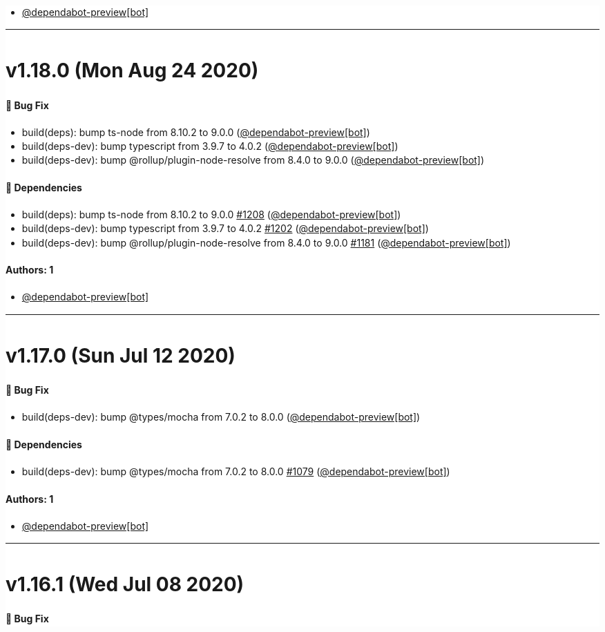 - [@dependabot-preview[bot]](https://github.com/dependabot-preview[bot])

---

# v1.18.0 (Mon Aug 24 2020)

#### :bug: Bug Fix

- build(deps): bump ts-node from 8.10.2 to 9.0.0 ([@dependabot-preview[bot]](https://github.com/dependabot-preview[bot]))
- build(deps-dev): bump typescript from 3.9.7 to 4.0.2 ([@dependabot-preview[bot]](https://github.com/dependabot-preview[bot]))
- build(deps-dev): bump @rollup/plugin-node-resolve from 8.4.0 to 9.0.0 ([@dependabot-preview[bot]](https://github.com/dependabot-preview[bot]))

#### :nut_and_bolt: Dependencies

- build(deps): bump ts-node from 8.10.2 to 9.0.0 [#1208](https://github.com/cliqz-oss/adblocker/pull/1208) ([@dependabot-preview[bot]](https://github.com/dependabot-preview[bot]))
- build(deps-dev): bump typescript from 3.9.7 to 4.0.2 [#1202](https://github.com/cliqz-oss/adblocker/pull/1202) ([@dependabot-preview[bot]](https://github.com/dependabot-preview[bot]))
- build(deps-dev): bump @rollup/plugin-node-resolve from 8.4.0 to 9.0.0 [#1181](https://github.com/cliqz-oss/adblocker/pull/1181) ([@dependabot-preview[bot]](https://github.com/dependabot-preview[bot]))

#### Authors: 1

- [@dependabot-preview[bot]](https://github.com/dependabot-preview[bot])

---

# v1.17.0 (Sun Jul 12 2020)

#### :bug: Bug Fix

- build(deps-dev): bump @types/mocha from 7.0.2 to 8.0.0 ([@dependabot-preview[bot]](https://github.com/dependabot-preview[bot]))

#### :nut_and_bolt: Dependencies

- build(deps-dev): bump @types/mocha from 7.0.2 to 8.0.0 [#1079](https://github.com/cliqz-oss/adblocker/pull/1079) ([@dependabot-preview[bot]](https://github.com/dependabot-preview[bot]))

#### Authors: 1

- [@dependabot-preview[bot]](https://github.com/dependabot-preview[bot])

---

# v1.16.1 (Wed Jul 08 2020)

#### :bug: Bug Fix

